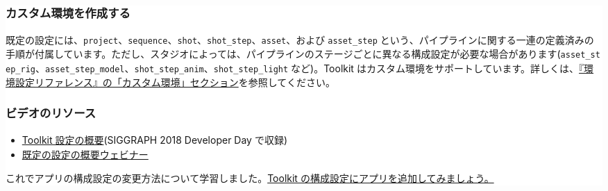 ### カスタム環境を作成する

既定の設定には、`project`、`sequence`、`shot`、`shot_step`、`asset`、および `asset_step` という、パイプラインに関する一連の定義済みの手順が付属しています。ただし、スタジオによっては、パイプラインのステージごとに異なる構成設定が必要な場合があります(`asset_step_rig`、`asset_step_model`、`shot_step_anim`、`shot_step_light` など)。Toolkit はカスタム環境をサポートしています。詳しくは、[『環境設定リファレンス』の「カスタム環境」セクション](../../env_config_ref.md#custom-environments)を参照してください。

### ビデオのリソース

* [Toolkit 設定の概要](https://www.youtube.com/watch?v=7qZfy7KXXX0&t=1961s)(SIGGRAPH 2018 Developer Day で収録)
* [既定の設定の概要ウェビナー](https://www.youtube.com/watch?v=eKHaC1dZCeE)

これでアプリの構成設定の変更方法について学習しました。[Toolkit の構成設定にアプリを追加してみましょう。](./installing_app.md)
